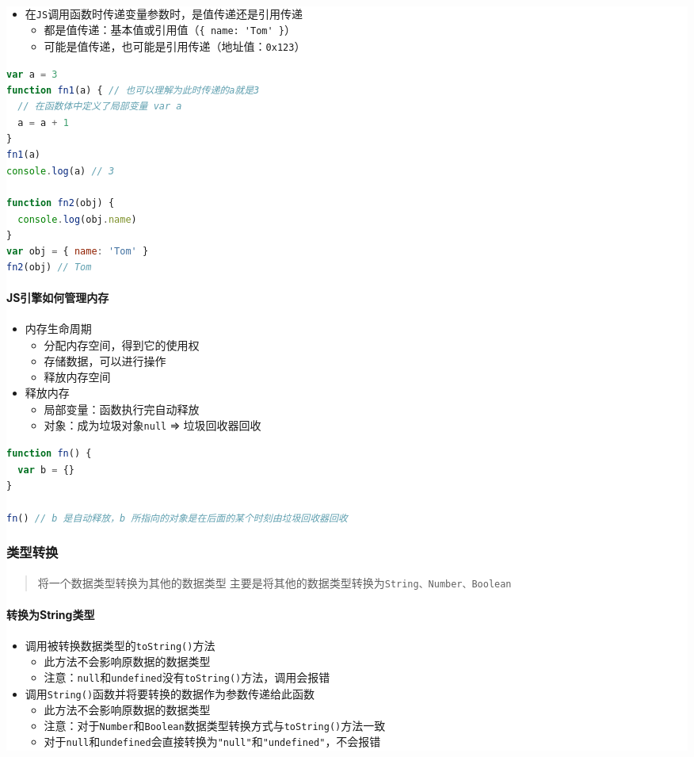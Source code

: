 - 在`JS`调用函数时传递变量参数时，是值传递还是引用传递
  - 都是值传递：基本值或引用值（`{ name: 'Tom' }`）
  - 可能是值传递，也可能是引用传递（地址值：`0x123`）

```javascript
var a = 3
function fn1(a) { // 也可以理解为此时传递的a就是3
  // 在函数体中定义了局部变量 var a
  a = a + 1
}
fn1(a)
console.log(a) // 3

function fn2(obj) {
  console.log(obj.name)
}
var obj = { name: 'Tom' }
fn2(obj) // Tom

```

#### JS引擎如何管理内存

- 内存生命周期
  - 分配内存空间，得到它的使用权
  - 存储数据，可以进行操作
  - 释放内存空间
- 释放内存
  - 局部变量：函数执行完自动释放
  - 对象：成为垃圾对象`null` => 垃圾回收器回收

```javascript
function fn() {
  var b = {}
}

fn() // b 是自动释放，b 所指向的对象是在后面的某个时刻由垃圾回收器回收
```

### 类型转换

> 将一个数据类型转换为其他的数据类型
> 主要是将其他的数据类型转换为`String、Number、Boolean`

#### 转换为String类型

- 调用被转换数据类型的`toString()`方法
  - 此方法不会影响原数据的数据类型
  - 注意：`null`和`undefined`没有`toString()`方法，调用会报错
- 调用`String()`函数并将要转换的数据作为参数传递给此函数
  - 此方法不会影响原数据的数据类型
  - 注意：对于`Number`和`Boolean`数据类型转换方式与`toString()`方法一致
  - 对于`null`和`undefined`会直接转换为`"null"`和`"undefined"`，不会报错

